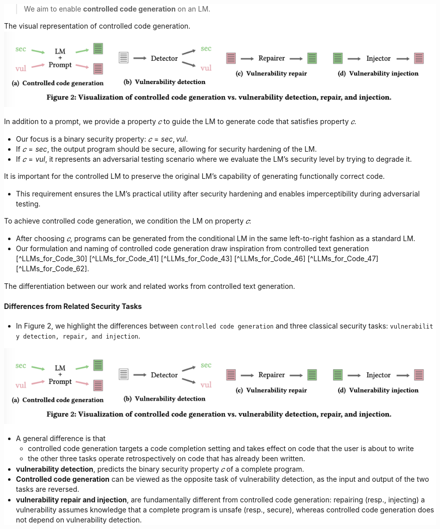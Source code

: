 > We aim to enable **controlled code generation** on an LM.

The visual representation of controlled code generation.
![Screenshot 2023-12-14 at 10.49.49](/assets/img/Screenshot%202023-12-14%20at%2010.49.49.png)

In addition to a prompt, we provide a property $𝑐$ to guide the LM to generate code that satisfies property $𝑐$.
- Our focus is a binary security property: $𝑐 = {sec, vul}$.
- If $𝑐 = sec$, the output program should be secure, allowing for security hardening of the LM.
- If $𝑐 = vul$, it represents an adversarial testing scenario where we evaluate the LM’s security level by trying to degrade it.


It is important for the controlled LM to preserve the original LM’s capability of generating functionally correct code.
- This requirement ensures the LM’s practical utility after security hardening and enables imperceptibility during adversarial testing.

To achieve controlled code generation, we condition the LM on property $𝑐$:

- After choosing $𝑐$, programs can be generated from the conditional LM in the same left-to-right fashion as a standard LM.
- Our formulation and naming of controlled code generation draw inspiration from controlled text generation [^LLMs_for_Code_30] [^LLMs_for_Code_41] [^LLMs_for_Code_43] [^LLMs_for_Code_46] [^LLMs_for_Code_47] [^LLMs_for_Code_62].



The differentiation between our work and related works from controlled text generation.

#### Differences from Related Security Tasks

- In Figure 2, we highlight the differences between `controlled code generation` and three classical security tasks: `vulnerability detection, repair, and injection`.

![Screenshot 2023-12-14 at 10.49.49](/assets/img/Screenshot%202023-12-14%20at%2010.49.49.png)

- A general difference is that
  - controlled code generation targets a code completion setting and takes effect on code that the user is about to write
  - the other three tasks operate retrospectively on code that has already been written.
- **vulnerability detection**, predicts the binary security property $𝑐$ of a complete program.
- **Controlled code generation** can be viewed as the opposite task of vulnerability detection, as the input and output of the two tasks are reversed.
- **vulnerability repair and injection**, are fundamentally different from controlled code generation: repairing (resp., injecting) a vulnerability assumes knowledge that a complete program is unsafe (resp., secure), whereas controlled code generation does not depend on vulnerability detection.

